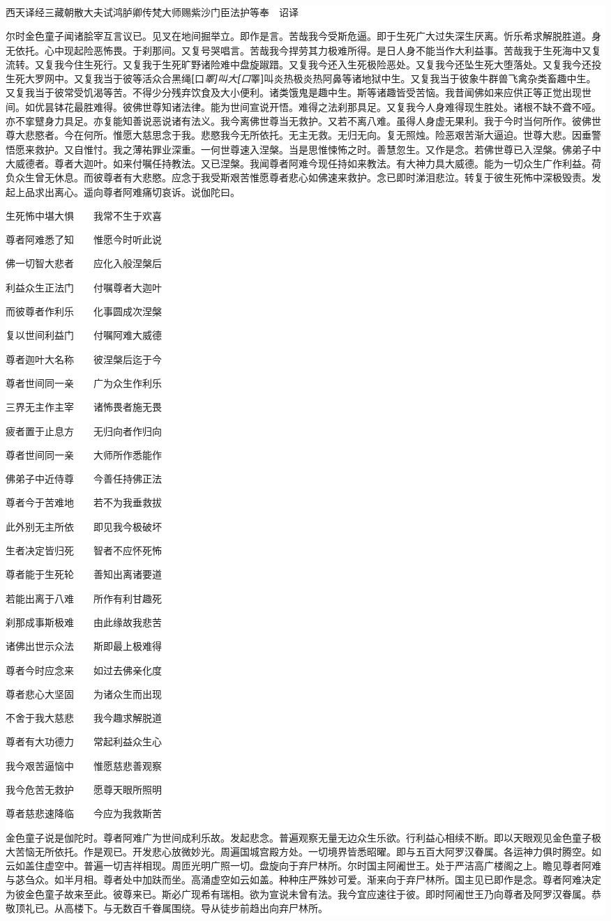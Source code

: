 西天译经三藏朝散大夫试鸿胪卿传梵大师赐紫沙门臣法护等奉　诏译  

尔时金色童子闻诸脍宰互言议已。见叉在地间掘举立。即作是言。苦哉我今受斯危逼。即于生死广大过失深生厌离。忻乐希求解脱胜道。身无依托。心中现起险恶怖畏。于刹那间。又复号哭唱言。苦哉我今捍劳其力极难所得。是日人身不能当作大利益事。苦哉我于生死海中又复流转。又复我今住生死行。又复我于生死旷野诸险难中盘旋踧踖。又复我今还入生死极险恶处。又复我今还坠生死大堕落处。又复我今还投生死大罗网中。又复我当于彼等活众合黑绳[口*睪]叫大[口*睪]叫炎热极炎热阿鼻等诸地狱中生。又复我当于彼象牛群兽飞禽杂类畜趣中生。又复我当于彼常受饥渴等苦。不得少分残弃饮食及大小便利。诸类饿鬼是趣中生。斯等诸趣皆受苦恼。我昔闻佛如来应供正等正觉出现世间。如优昙钵花最胜难得。彼佛世尊知诸法律。能为世间宣说开悟。难得之法刹那具足。又复我今人身难得现生胜处。诸根不缺不聋不哑。亦不挛躄身力具足。亦复能知善说恶说诸有法义。我今离佛世尊当无救护。又若不离八难。虽得人身虚无果利。我于今时当何所作。彼佛世尊大悲愍者。今在何所。惟愿大慈思念于我。悲愍我今无所依托。无主无救。无归无向。复无照烛。险恶艰苦渐大逼迫。世尊大悲。因垂警悟愿来救护。又自惟忖。我之薄祐罪业深重。一何世尊速入涅槃。当是思惟悚怖之时。善慧忽生。又作是念。若佛世尊已入涅槃。佛弟子中大威德者。尊者大迦叶。如来付嘱任持教法。又已涅槃。我闻尊者阿难今现任持如来教法。有大神力具大威德。能为一切众生广作利益。荷负众生曾无休息。而彼尊者有大悲愍。应念于我受斯艰苦惟愿尊者悲心如佛速来救护。念已即时涕泪悲泣。转复于彼生死怖中深极毁责。发起上品求出离心。遥向尊者阿难痛切哀诉。说伽陀曰。  

生死怖中堪大惧　　我常不生于欢喜  

尊者阿难悉了知　　惟愿今时听此说  

佛一切智大悲者　　应化入般涅槃后  

利益众生正法门　　付嘱尊者大迦叶  

而彼尊者作利乐　　化事圆成次涅槃  

复以世间利益门　　付嘱阿难大威德  

尊者迦叶大名称　　彼涅槃后迄于今  

尊者世间同一亲　　广为众生作利乐  

三界无主作主宰　　诸怖畏者施无畏  

疲者置于止息方　　无归向者作归向  

尊者世间同一亲　　大师所作悉能作  

佛弟子中近侍尊　　今善任持佛正法  

尊者今于苦难地　　若不为我垂救拔  

此外别无主所依　　即见我今极破坏  

生者决定皆归死　　智者不应怀死怖  

尊者能于生死轮　　善知出离诸要道  

若能出离于八难　　所作有利甘趣死  

刹那成事斯极难　　由此缘故我悲苦  

诸佛出世示众法　　斯即最上极难得  

尊者今时应念来　　如过去佛亲化度  

尊者悲心大坚固　　为诸众生而出现  

不舍于我大慈悲　　我今趣求解脱道  

尊者有大功德力　　常起利益众生心  

我今艰苦逼恼中　　惟愿慈悲善观察  

我今危苦无救护　　愿尊天眼所照明  

尊者慈悲速降临　　今应为我救斯苦  

金色童子说是伽陀时。尊者阿难广为世间成利乐故。发起悲念。普遍观察无量无边众生乐欲。行利益心相续不断。即以天眼观见金色童子极大苦恼无所依托。作是观已。开发悲心放微妙光。周遍国城宫殿方处。一切境界皆悉昭曜。即与五百大阿罗汉眷属。各运神力俱时腾空。如云如盖住虚空中。普遍一切吉祥相现。周匝光明广照一切。盘旋向于弃尸林所。尔时国主阿阇世王。处于严洁高广楼阁之上。瞻见尊者阿难与苾刍众。如半月相。尊者处中加趺而坐。高涌虚空如云如盖。种种庄严殊妙可爱。渐来向于弃尸林所。国主见已即作是念。尊者阿难决定为彼金色童子故来至此。彼尊来已。斯必广现希有瑞相。欲为宣说未曾有法。我今宜应速往于彼。即时阿阇世王乃向尊者及阿罗汉眷属。恭敬顶礼已。从高楼下。与无数百千眷属围绕。导从徒步前趋出向弃尸林所。  
